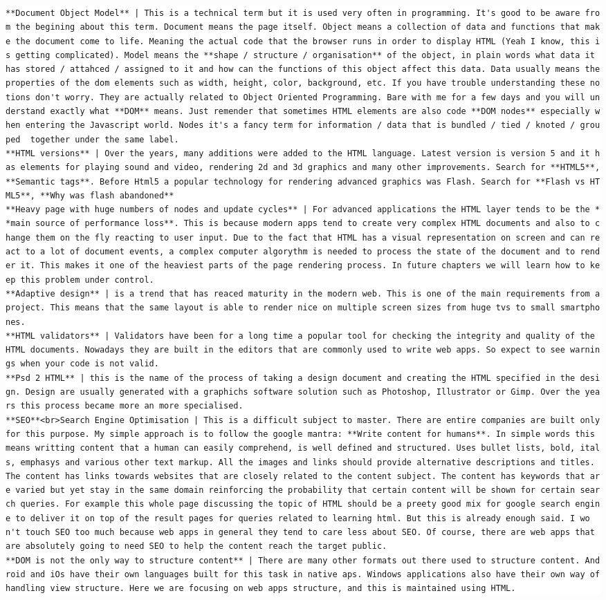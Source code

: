 ~~~~~~~~~~~~~~~~~~~~~~~ | ~~~~~~~~~~~~~~~~~~~~~~~
**Document Object Model** | This is a technical term but it is used very often in programming. It's good to be aware from the begining about this term. Document means the page itself. Object means a collection of data and functions that make the document come to life. Meaning the actual code that the browser runs in order to display HTML (Yeah I know, this is getting complicated). Model means the **shape / structure / organisation** of the object, in plain words what data it has stored / attahced / assigned to it and how can the functions of this object affect this data. Data usually means the properties of the dom elements such as width, height, color, background, etc. If you have trouble understanding these notions don't worry. They are actually related to Object Oriented Programming. Bare with me for a few days and you will understand exactly what **DOM** means. Just remender that sometimes HTML elements are also code **DOM nodes** especially when entering the Javascript world. Nodes it's a fancy term for information / data that is bundled / tied / knoted / grouped  together under the same label. 
**HTML versions** | Over the years, many additions were added to the HTML language. Latest version is version 5 and it has elements for playing sound and video, rendering 2d and 3d graphics and many other improvements. Search for **HTML5**, **Semantic tags**. Before Html5 a popular technology for rendering advanced graphics was Flash. Search for **Flash vs HTML5**, **Why was flash abandoned**
**Heavy page with huge numbers of nodes and update cycles** | For advanced applications the HTML layer tends to be the **main source of performance loss**. This is because modern apps tend to create very complex HTML documents and also to change them on the fly reacting to user input. Due to the fact that HTML has a visual representation on screen and can react to a lot of document events, a complex computer algorythm is needed to process the state of the document and to render it. This makes it one of the heaviest parts of the page rendering process. In future chapters we will learn how to keep this problem under control.
**Adaptive design** | is a trend that has reaced maturity in the modern web. This is one of the main requirements from a project. This means that the same layout is able to render nice on multiple screen sizes from huge tvs to small smartphones.
**HTML validators** | Validators have been for a long time a popular tool for checking the integrity and quality of the HTML documents. Nowadays they are built in the editors that are commonly used to write web apps. So expect to see warnings when your code is not valid.
**Psd 2 HTML** | this is the name of the process of taking a design document and creating the HTML specified in the design. Design are usually generated with a graphichs software solution such as Photoshop, Illustrator or Gimp. Over the years this process became more an more specialised. 
**SEO**<br>Search Engine Optimisation | This is a difficult subject to master. There are entire companies are built only for this purpose. My simple approach is to follow the google mantra: **Write content for humans**. In simple words this means writting content that a human can easily comprehend, is well defined and structured. Uses bullet lists, bold, itals, emphasys and various other text markup. All the images and links should provide alternative descriptions and titles. The content has links towards websites that are closely related to the content subject. The content has keywords that are varied but yet stay in the same domain reinforcing the probability that certain content will be shown for certain search queries. For example this whole page discussing the topic of HTML should be a preety good mix for google search engine to deliver it on top of the result pages for queries related to learning html. But this is already enough said. I won't touch SEO too much because web apps in general they tend to care less about SEO. Of course, there are web apps that are absolutely going to need SEO to help the content reach the target public.
**DOM is not the only way to structure content** | There are many other formats out there used to structure content. Android and iOs have their own languages built for this task in native aps. Windows applications also have their own way of handling view structure. Here we are focusing on web apps structure, and this is maintained using HTML. 
~~~~~~~~~~~~~~~~~~~~~~~